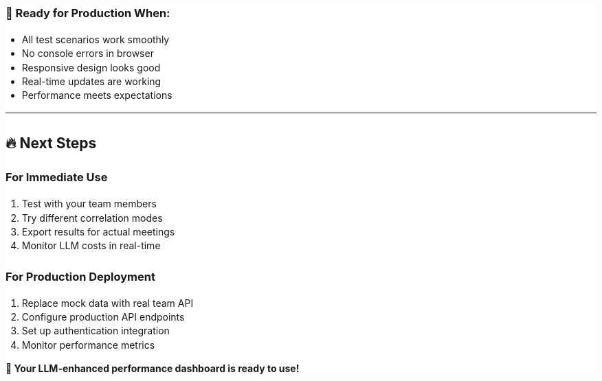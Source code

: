 ### **🚀 Ready for Production When:**
- All test scenarios work smoothly
- No console errors in browser
- Responsive design looks good
- Real-time updates are working
- Performance meets expectations

---

## 🔥 **Next Steps**

### **For Immediate Use**
1. Test with your team members
2. Try different correlation modes
3. Export results for actual meetings
4. Monitor LLM costs in real-time

### **For Production Deployment**
1. Replace mock data with real team API
2. Configure production API endpoints
3. Set up authentication integration
4. Monitor performance metrics

**🎯 Your LLM-enhanced performance dashboard is ready to use!** 